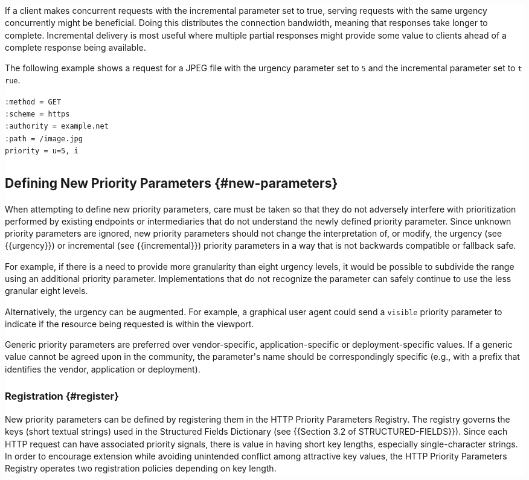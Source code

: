 If a client makes concurrent requests with the incremental parameter set to
true, serving requests with the same urgency concurrently might be beneficial.
Doing this distributes the connection bandwidth, meaning that responses take
longer to complete. Incremental delivery is most useful where multiple
partial responses might provide some value to clients ahead of a
complete response being available.

The following example shows a request for a JPEG file with the urgency parameter
set to `5` and the incremental parameter set to `true`.

~~~ example
:method = GET
:scheme = https
:authority = example.net
:path = /image.jpg
priority = u=5, i
~~~

## Defining New Priority Parameters {#new-parameters}

When attempting to define new priority parameters, care must be taken so that
they do not adversely interfere with prioritization performed by existing
endpoints or intermediaries that do not understand the newly defined priority
parameter. Since unknown priority parameters are ignored, new priority
parameters should not change the interpretation of, or modify, the urgency (see
{{urgency}}) or incremental (see {{incremental}}) priority parameters in a way
that is not backwards compatible or fallback safe.

For example, if there is a need to provide more granularity than eight urgency
levels, it would be possible to subdivide the range using an additional priority
parameter. Implementations that do not recognize the parameter can safely
continue to use the less granular eight levels.

Alternatively, the urgency can be augmented. For example, a graphical user agent
could send a `visible` priority parameter to indicate if the resource being requested is
within the viewport.

Generic priority parameters are preferred over vendor-specific,
application-specific or deployment-specific values. If a generic value cannot be
agreed upon in the community, the parameter's name should be correspondingly
specific (e.g., with a prefix that identifies the vendor, application or
deployment).

### Registration {#register}

New priority parameters can be defined by registering them in the HTTP Priority
Parameters Registry. The registry governs the keys (short textual strings) used
in the Structured Fields Dictionary (see {{Section 3.2 of STRUCTURED-FIELDS}}).
Since each HTTP request can have associated priority signals, there is value
in having short key lengths, especially single-character strings. In order to
encourage extension while avoiding unintended conflict among attractive key
values, the HTTP Priority Parameters Registry operates two registration policies
depending on key length.
